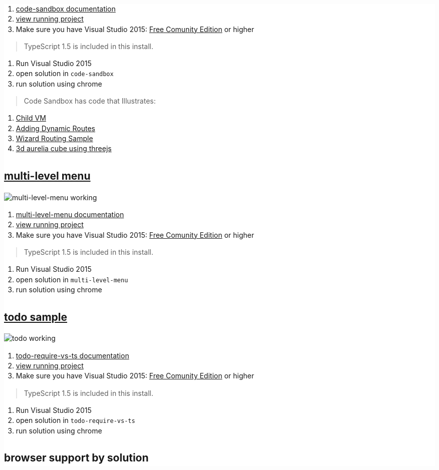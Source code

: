 1. [code-sandbox documentation](http://www.cmichaelgraham.io/aurelia-typescript-samples/aurelia-typescript-samples/code-sandbox.html)
1. [view running project](http://cmichaelgraham.github.io/aurelia-typescript/code-sandbox/)
3. Make sure you have Visual Studio 2015: [Free Comunity Edition](https://www.visualstudio.com/downloads/download-visual-studio-vs) or higher
> TypeScript 1.5 is included in this install.
1. Run Visual Studio 2015
2. open solution in `code-sandbox`
3. run solution using chrome

> Code Sandbox has code that Illustrates:

1. [Child VM](https://github.com/cmichaelgraham/aurelia-typescript/tree/master/code-sandbox#creating-a-vm-that-has-a-property-that-is-an-object-like-a-child-vm)
2. [Adding Dynamic Routes](https://github.com/cmichaelgraham/aurelia-typescript/tree/master/code-sandbox#adding-a-route-dynamically)
3. [Wizard Routing Sample](https://github.com/cmichaelgraham/aurelia-typescript/tree/master/code-sandbox#wizard-routing-sample)
4. [3d aurelia cube using threejs](https://github.com/cmichaelgraham/aurelia-typescript/blob/master/code-sandbox/README.md#aurelia-cube-using-threejs)

## [multi-level menu](https://github.com/cmichaelgraham/aurelia-typescript/tree/master/multi-level-menu)

![multi-level-menu working](https://cloud.githubusercontent.com/assets/10272832/6319803/fa044570-ba87-11e4-8912-2cb9286ee089.png)

1. [multi-level-menu documentation](http://www.cmichaelgraham.io/aurelia-typescript-samples/aurelia-typescript-samples/multi-level-menu.html)
1. [view running project](http://cmichaelgraham.github.io/aurelia-typescript/multi-level-menu/)
3. Make sure you have Visual Studio 2015: [Free Comunity Edition](https://www.visualstudio.com/downloads/download-visual-studio-vs) or higher
> TypeScript 1.5 is included in this install.
1. Run Visual Studio 2015
2. open solution in `multi-level-menu`
3. run solution using chrome

## [todo sample](https://github.com/cmichaelgraham/aurelia-typescript/tree/master/todo-require-vs-ts)

![todo working](https://cloud.githubusercontent.com/assets/10272832/6326180/3d84dd30-bb0c-11e4-9fd9-2784a5a78e85.png)

1. [todo-require-vs-ts documentation](http://www.cmichaelgraham.io/aurelia-typescript-samples/aurelia-typescript-samples/todo-require-vs-ts.html)
1. [view running project](http://cmichaelgraham.github.io/aurelia-typescript/todo-require-vs-ts/)
3. Make sure you have Visual Studio 2015: [Free Comunity Edition](https://www.visualstudio.com/downloads/download-visual-studio-vs) or higher
> TypeScript 1.5 is included in this install.
1. Run Visual Studio 2015
2. open solution in `todo-require-vs-ts`
3. run solution using chrome

## browser support by solution
